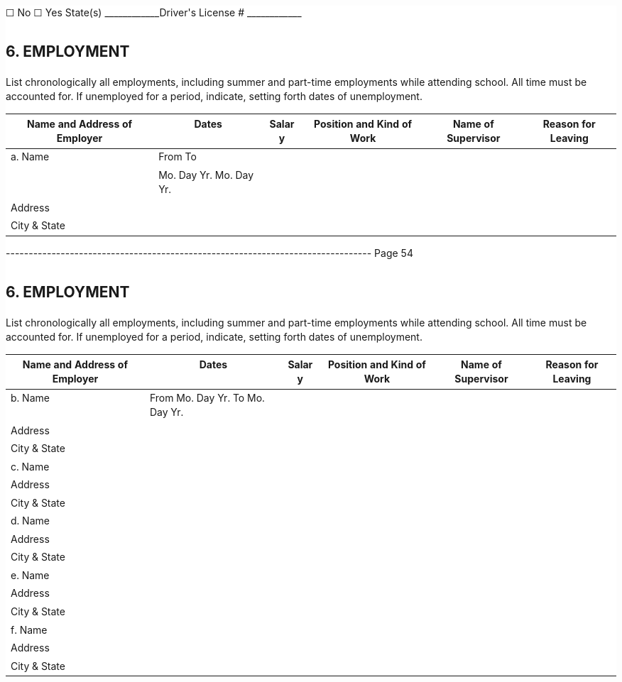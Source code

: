 ☐ No  ☐ Yes State(s) ____________Driver's License # ____________

## 6. EMPLOYMENT

List chronologically all employments, including summer and part-time employments while attending school. All time must be accounted for. If unemployed for a period, indicate, setting forth dates of unemployment.

| Name and Address of Employer | Dates                   | Salary | Position and Kind of Work | Name of Supervisor | Reason for Leaving |
| ---------------------------- | ----------------------- | ------ | ------------------------- | ------------------ | ------------------ |
| a. Name                      | From  To                |        |                           |                    |                    |
|                              | Mo. Day Yr. Mo. Day Yr. |        |                           |                    |                    |
| Address                      |                         |        |                           |                    |                    |
| City & State                 |                         |        |                           |                    |                    |


-------------------------------------------------------------------------------- Page 54

## 6. EMPLOYMENT

List chronologically all employments, including summer and part-time employments while attending school. All time must be accounted for. If unemployed for a period, indicate, setting forth dates of unemployment.

| Name and Address of Employer | Dates                            | Salary | Position and Kind of Work | Name of Supervisor | Reason for Leaving |
| ---------------------------- | -------------------------------- | ------ | ------------------------- | ------------------ | ------------------ |
| b. Name                      | From Mo. Day Yr.  To Mo. Day Yr. |        |                           |                    |                    |
| Address                      |                                  |        |                           |                    |                    |
| City & State                 |                                  |        |                           |                    |                    |
| c. Name                      |                                  |        |                           |                    |                    |
| Address                      |                                  |        |                           |                    |                    |
| City & State                 |                                  |        |                           |                    |                    |
| d. Name                      |                                  |        |                           |                    |                    |
| Address                      |                                  |        |                           |                    |                    |
| City & State                 |                                  |        |                           |                    |                    |
| e. Name                      |                                  |        |                           |                    |                    |
| Address                      |                                  |        |                           |                    |                    |
| City & State                 |                                  |        |                           |                    |                    |
| f. Name                      |                                  |        |                           |                    |                    |
| Address                      |                                  |        |                           |                    |                    |
| City & State                 |                                  |        |                           |                    |                    |
